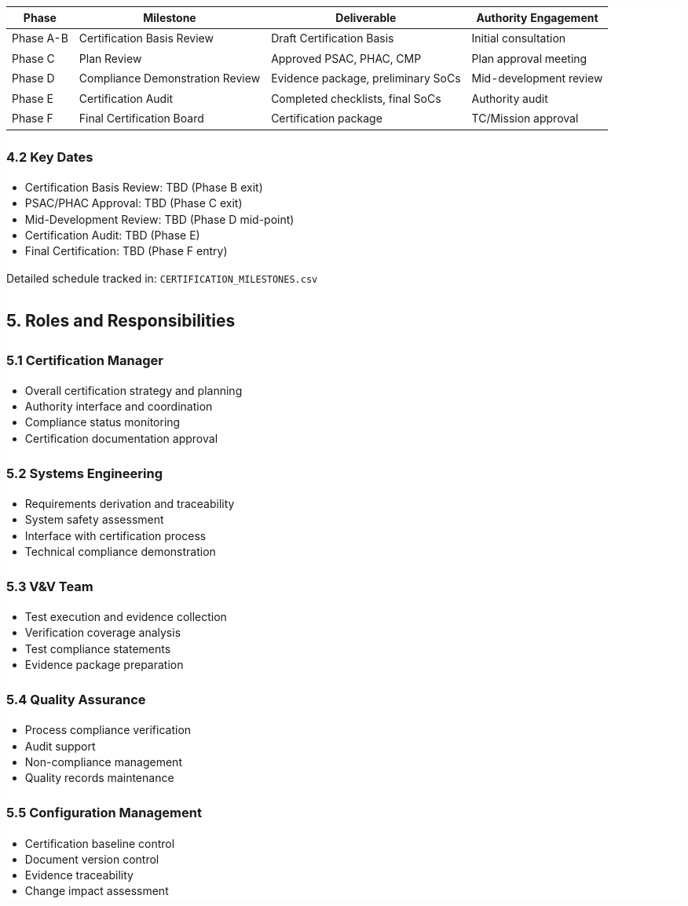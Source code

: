 | Phase | Milestone | Deliverable | Authority Engagement |
|-------|-----------|-------------|---------------------|
| Phase A-B | Certification Basis Review | Draft Certification Basis | Initial consultation |
| Phase C | Plan Review | Approved PSAC, PHAC, CMP | Plan approval meeting |
| Phase D | Compliance Demonstration Review | Evidence package, preliminary SoCs | Mid-development review |
| Phase E | Certification Audit | Completed checklists, final SoCs | Authority audit |
| Phase F | Final Certification Board | Certification package | TC/Mission approval |

### 4.2 Key Dates
- Certification Basis Review: TBD (Phase B exit)
- PSAC/PHAC Approval: TBD (Phase C exit)
- Mid-Development Review: TBD (Phase D mid-point)
- Certification Audit: TBD (Phase E)
- Final Certification: TBD (Phase F entry)

Detailed schedule tracked in: `CERTIFICATION_MILESTONES.csv`

## 5. Roles and Responsibilities

### 5.1 Certification Manager
- Overall certification strategy and planning
- Authority interface and coordination
- Compliance status monitoring
- Certification documentation approval

### 5.2 Systems Engineering
- Requirements derivation and traceability
- System safety assessment
- Interface with certification process
- Technical compliance demonstration

### 5.3 V&V Team
- Test execution and evidence collection
- Verification coverage analysis
- Test compliance statements
- Evidence package preparation

### 5.4 Quality Assurance
- Process compliance verification
- Audit support
- Non-compliance management
- Quality records maintenance

### 5.5 Configuration Management
- Certification baseline control
- Document version control
- Evidence traceability
- Change impact assessment
